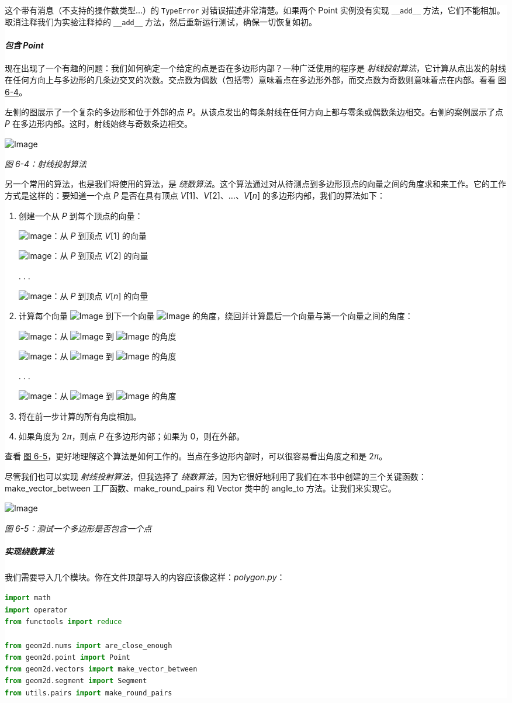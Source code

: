 这个带有消息（不支持的操作数类型...）的 `TypeError` 对错误描述非常清楚。如果两个 Point 实例没有实现 `__add__` 方法，它们不能相加。取消注释我们为实验注释掉的 `__add__` 方法，然后重新运行测试，确保一切恢复如初。

#### ***包含 Point***

现在出现了一个有趣的问题：我们如何确定一个给定的点是否在多边形内部？一种广泛使用的程序是 *射线投射算法*，它计算从点出发的射线在任何方向上与多边形的几条边交叉的次数。交点数为偶数（包括零）意味着点在多边形外部，而交点数为奇数则意味着点在内部。看看 [图 6-4](ch06.xhtml#ch6fig4)。

左侧的图展示了一个复杂的多边形和位于外部的点 *P*。从该点发出的每条射线在任何方向上都与零条或偶数条边相交。右侧的案例展示了点 *P* 在多边形内部。这时，射线始终与奇数条边相交。

![Image](../images/06fig04.jpg)

*图 6-4：射线投射算法*

另一个常用的算法，也是我们将使用的算法，是 *绕数算法*。这个算法通过对从待测点到多边形顶点的向量之间的角度求和来工作。它的工作方式是这样的：要知道一个点 *P* 是否在具有顶点 *V*[1]、*V*[2]、…、*V*[*n*] 的多边形内部，我们的算法如下：

1.  创建一个从 *P* 到每个顶点的向量：

    ![Image](../images/f00140-p1.jpg)：从 *P* 到顶点 *V*[1] 的向量

    ![Image](../images/f00140-p2.jpg)：从 *P* 到顶点 *V*[2] 的向量

    . . .

    ![Image](../images/f00140-p3.jpg)：从 *P* 到顶点 *V*[*n*] 的向量

1.  计算每个向量 ![Image](../images/rivictorit.jpg) 到下一个向量 ![Image](../images/riplus1victorit.jpg) 的角度，绕回并计算最后一个向量与第一个向量之间的角度：

    ![Image](../images/f00140-p4.jpg)：从 ![Image](../images/r1victorit.jpg) 到 ![Image](../images/r2victorit.jpg) 的角度

    ![Image](../images/f00140-p5.jpg)：从 ![Image](../images/r2victorit.jpg) 到 ![Image](../images/r3victorit.jpg) 的角度

    . . .

    ![Image](../images/f00140-p6.jpg)：从 ![Image](../images/rnvictorit.jpg) 到 ![Image](../images/r1victorit.jpg) 的角度

1.  将在前一步计算的所有角度相加。

1.  如果角度为 2*π*，则点 *P* 在多边形内部；如果为 0，则在外部。

查看 [图 6-5](ch06.xhtml#ch6fig5)，更好地理解这个算法是如何工作的。当点在多边形内部时，可以很容易看出角度之和是 2*π*。

尽管我们也可以实现 *射线投射算法*，但我选择了 *绕数算法*，因为它很好地利用了我们在本书中创建的三个关键函数：make_vector_between 工厂函数、make_round_pairs 和 Vector 类中的 angle_to 方法。让我们来实现它。

![Image](../images/06fig05.jpg)

*图 6-5：测试一个多边形是否包含一个点*

##### **实现绕数算法**

我们需要导入几个模块。你在文件顶部导入的内容应该像这样：*polygon.py*：

```py
import math
import operator
from functools import reduce

from geom2d.nums import are_close_enough
from geom2d.point import Point
from geom2d.vectors import make_vector_between
from geom2d.segment import Segment
from utils.pairs import make_round_pairs
```
